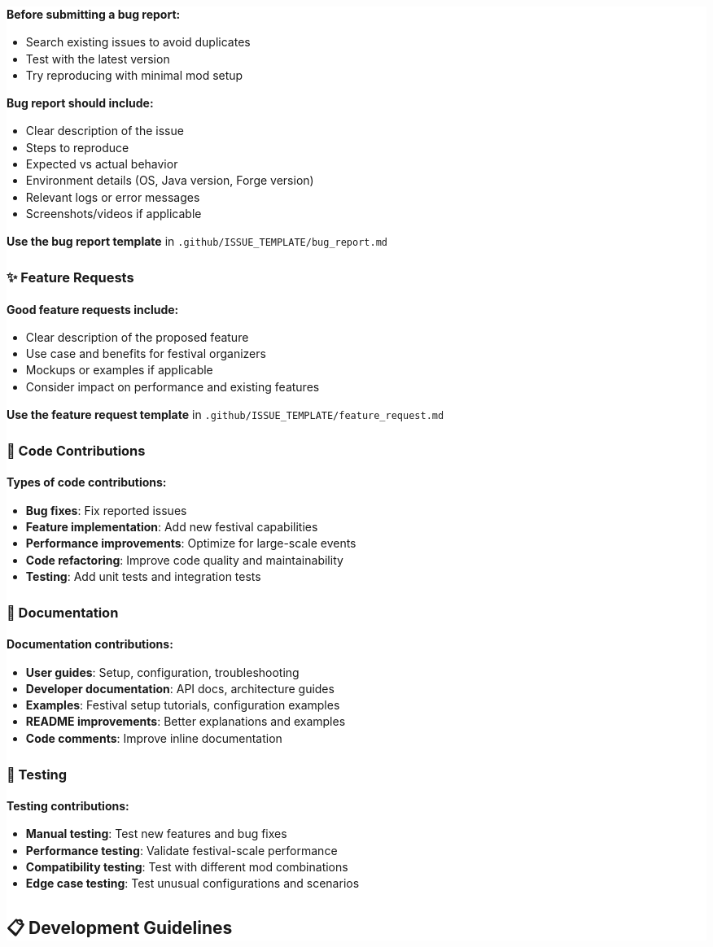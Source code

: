 **Before submitting a bug report:**
- Search existing issues to avoid duplicates
- Test with the latest version
- Try reproducing with minimal mod setup

**Bug report should include:**
- Clear description of the issue
- Steps to reproduce
- Expected vs actual behavior
- Environment details (OS, Java version, Forge version)
- Relevant logs or error messages
- Screenshots/videos if applicable

**Use the bug report template** in `.github/ISSUE_TEMPLATE/bug_report.md`

### ✨ Feature Requests

**Good feature requests include:**
- Clear description of the proposed feature
- Use case and benefits for festival organizers
- Mockups or examples if applicable
- Consider impact on performance and existing features

**Use the feature request template** in `.github/ISSUE_TEMPLATE/feature_request.md`

### 🔧 Code Contributions

**Types of code contributions:**
- **Bug fixes**: Fix reported issues
- **Feature implementation**: Add new festival capabilities
- **Performance improvements**: Optimize for large-scale events
- **Code refactoring**: Improve code quality and maintainability
- **Testing**: Add unit tests and integration tests

### 📖 Documentation

**Documentation contributions:**
- **User guides**: Setup, configuration, troubleshooting
- **Developer documentation**: API docs, architecture guides
- **Examples**: Festival setup tutorials, configuration examples
- **README improvements**: Better explanations and examples
- **Code comments**: Improve inline documentation

### 🧪 Testing

**Testing contributions:**
- **Manual testing**: Test new features and bug fixes
- **Performance testing**: Validate festival-scale performance
- **Compatibility testing**: Test with different mod combinations
- **Edge case testing**: Test unusual configurations and scenarios

## 📋 Development Guidelines
